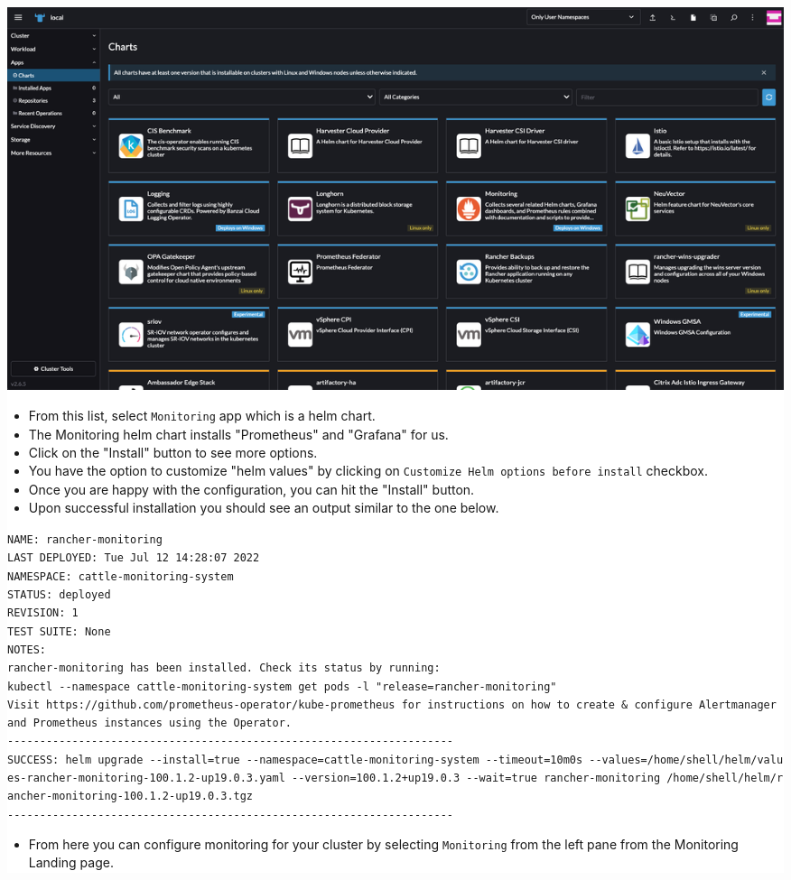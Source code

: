 ![](assets/images/Marketplace.png)

- From this list, select `Monitoring` app which is a helm chart. 
- The Monitoring helm chart installs "Prometheus" and "Grafana" for us. 
- Click on the "Install" button to see more options. 
- You have the option to customize "helm values" by clicking on `Customize Helm options before install` checkbox.
- Once you are happy with the configuration, you can hit the "Install" button.
- Upon successful installation you should see an output similar to the one below.

```
NAME: rancher-monitoring
LAST DEPLOYED: Tue Jul 12 14:28:07 2022
NAMESPACE: cattle-monitoring-system
STATUS: deployed
REVISION: 1
TEST SUITE: None
NOTES:
rancher-monitoring has been installed. Check its status by running:
kubectl --namespace cattle-monitoring-system get pods -l "release=rancher-monitoring"
Visit https://github.com/prometheus-operator/kube-prometheus for instructions on how to create & configure Alertmanager and Prometheus instances using the Operator.
---------------------------------------------------------------------
SUCCESS: helm upgrade --install=true --namespace=cattle-monitoring-system --timeout=10m0s --values=/home/shell/helm/values-rancher-monitoring-100.1.2-up19.0.3.yaml --version=100.1.2+up19.0.3 --wait=true rancher-monitoring /home/shell/helm/rancher-monitoring-100.1.2-up19.0.3.tgz
---------------------------------------------------------------------
```

- From here you can configure monitoring for your cluster by selecting `Monitoring` from the left pane from the Monitoring Landing page. 
